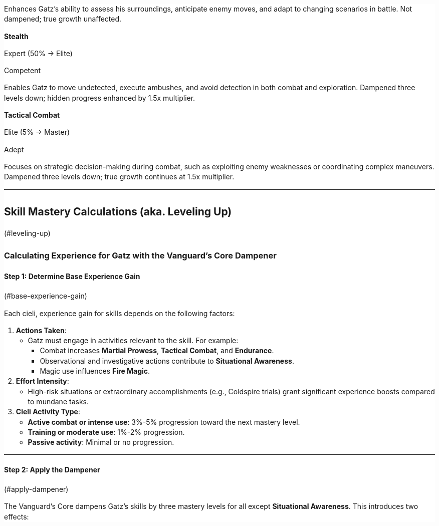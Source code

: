 Enhances Gatz’s ability to assess his surroundings, anticipate enemy moves, and adapt to changing scenarios in battle. Not dampened; true growth unaffected.

**Stealth**

Expert (50% → Elite)

Competent

Enables Gatz to move undetected, execute ambushes, and avoid detection in both combat and exploration. Dampened three levels down; hidden progress enhanced by 1.5x multiplier.

**Tactical Combat**

Elite (5% → Master)

Adept

Focuses on strategic decision-making during combat, such as exploiting enemy weaknesses or coordinating complex maneuvers. Dampened three levels down; true growth continues at 1.5x multiplier.

* * *

Skill Mastery Calculations (aka. Leveling Up)
---------------------------------------------

(#leveling-up)

### Calculating Experience for Gatz with the Vanguard’s Core Dampener

#### Step 1: Determine Base Experience Gain

(#base-experience-gain)

Each cieli, experience gain for skills depends on the following factors:

1.  **Actions Taken**:
    *   Gatz must engage in activities relevant to the skill. For example:
        *   Combat increases **Martial Prowess**, **Tactical Combat**, and **Endurance**.
        *   Observational and investigative actions contribute to **Situational Awareness**.
        *   Magic use influences **Fire Magic**.
2.  **Effort Intensity**:
    *   High-risk situations or extraordinary accomplishments (e.g., Coldspire trials) grant significant experience boosts compared to mundane tasks.
3.  **Cieli Activity Type**:
    *   **Active combat or intense use**: 3%-5% progression toward the next mastery level.
    *   **Training or moderate use**: 1%-2% progression.
    *   **Passive activity**: Minimal or no progression.

* * *

#### Step 2: Apply the Dampener

(#apply-dampener)

The Vanguard’s Core dampens Gatz’s skills by three mastery levels for all except **Situational Awareness**. This introduces two effects:
